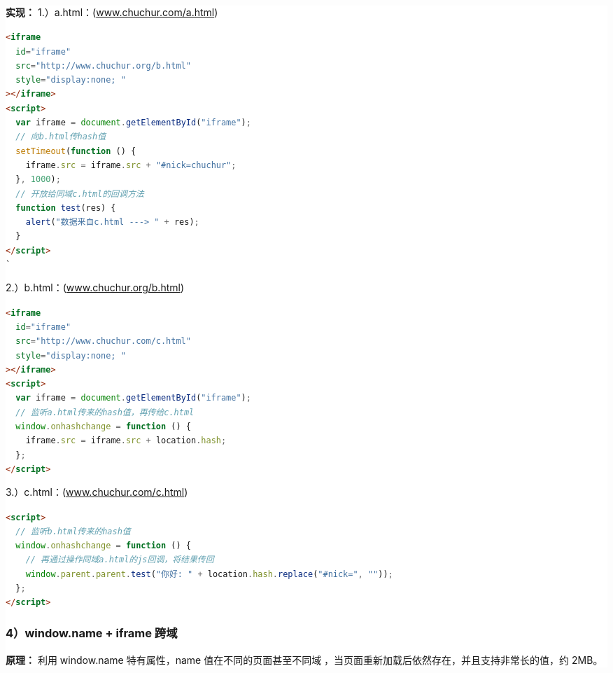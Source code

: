 **实现：** 1.）a.html：(www.chuchur.com/a.html)

```html
<iframe
  id="iframe"
  src="http://www.chuchur.org/b.html"
  style="display:none; "
></iframe>
<script>
  var iframe = document.getElementById("iframe");
  // 向b.html传hash值
  setTimeout(function () {
    iframe.src = iframe.src + "#nick=chuchur";
  }, 1000);
  // 开放给同域c.html的回调方法
  function test(res) {
    alert("数据来自c.html ---> " + res);
  }
</script>
`
```

2.）b.html：(www.chuchur.org/b.html)

```html
<iframe
  id="iframe"
  src="http://www.chuchur.com/c.html"
  style="display:none; "
></iframe>
<script>
  var iframe = document.getElementById("iframe");
  // 监听a.html传来的hash值，再传给c.html
  window.onhashchange = function () {
    iframe.src = iframe.src + location.hash;
  };
</script>
```

3.）c.html：(www.chuchur.com/c.html)

```html
<script>
  // 监听b.html传来的hash值
  window.onhashchange = function () {
    // 再通过操作同域a.html的js回调，将结果传回
    window.parent.parent.test("你好: " + location.hash.replace("#nick=", ""));
  };
</script>
```

### 4）window.name + iframe 跨域

**原理：**
利用 window.name 特有属性，name 值在不同的页面甚至不同域 ，当页面重新加载后依然存在，并且支持非常长的值，约 2MB。
